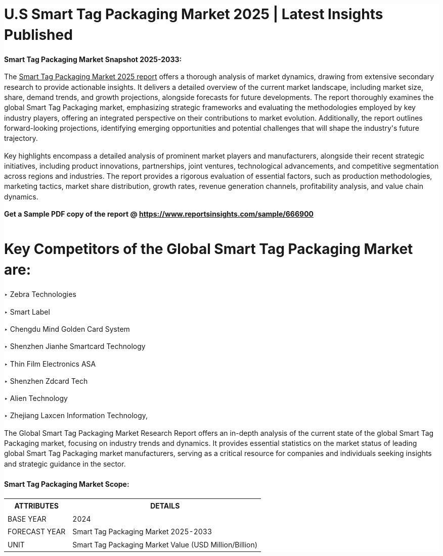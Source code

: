 # U.S Smart Tag Packaging Market 2025 | Latest Insights Published

<strong>Smart Tag Packaging Market Snapshot 2025-2033:</strong>

 The <a href=https://www.reportsinsights.com/sample/666900>Smart Tag Packaging Market 2025 report</a> offers a thorough analysis of market dynamics, drawing from extensive secondary research to provide actionable insights. It delivers a detailed overview of the current market landscape, including market size, share, demand trends, and growth projections, alongside forecasts for future developments. The report thoroughly examines the global Smart Tag Packaging market, emphasizing strategic frameworks and evaluating the methodologies employed by key industry players, offering an integrated perspective on their contributions to market evolution. Additionally, the report outlines forward-looking projections, identifying emerging opportunities and potential challenges that will shape the industry's future trajectory.

Key highlights encompass a detailed analysis of prominent market players and manufacturers, alongside their recent strategic initiatives, including product innovations, partnerships, joint ventures, technological advancements, and competitive segmentation across regions and industries. The report provides a rigorous evaluation of essential factors, such as production methodologies, marketing tactics, market share distribution, growth rates, revenue generation channels, profitability analysis, and value chain dynamics.

<strong>Get a Sample PDF copy of the report @ <a href=https://www.reportsinsights.com/sample/666900>https://www.reportsinsights.com/sample/666900</a></strong>

# <strong>Key Competitors of the Global Smart Tag Packaging Market are:</strong>

‣ Zebra Technologies

‣ Smart Label

‣ Chengdu Mind Golden Card System

‣ Shenzhen Jianhe Smartcard Technology

‣ Thin Film Electronics ASA

‣ Shenzhen Zdcard Tech

‣ Alien Technology

‣ Zhejiang Laxcen Information Technology,

The Global Smart Tag Packaging Market Research Report offers an in-depth analysis of the current state of the global Smart Tag Packaging market, focusing on industry trends and dynamics. It provides essential statistics on the market status of leading global Smart Tag Packaging market manufacturers, serving as a critical resource for companies and individuals seeking insights and strategic guidance in the sector.

<h4>Smart Tag Packaging Market Scope:</h4>
<table>
<tr>
<th>ATTRIBUTES</th>
<th>DETAILS</th>
</tr>
<tr>
<td>BASE YEAR</td>
<td>2024</td>
</tr>
<tr>
<td>FORECAST YEAR</td>
<td>Smart Tag Packaging Market 2025-2033</td>
</tr>
<tr>
<td>UNIT</td>
<td>Smart Tag Packaging Market Value (USD Million/Billion)</td>